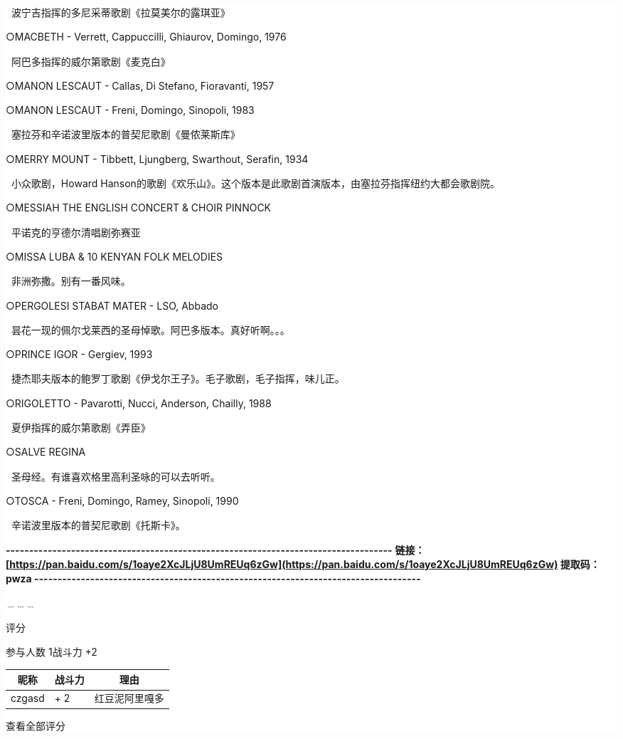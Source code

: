   波宁吉指挥的多尼采蒂歌剧《拉莫美尔的露琪亚》

○MACBETH - Verrett, Cappuccilli, Ghiaurov, Domingo, 1976

  阿巴多指挥的威尔第歌剧《麦克白》

○MANON LESCAUT - Callas, Di Stefano, Fioravanti, 1957

○MANON LESCAUT - Freni, Domingo, Sinopoli, 1983

  塞拉芬和辛诺波里版本的普契尼歌剧《曼侬莱斯库》

○MERRY MOUNT - Tibbett, Ljungberg, Swarthout, Serafin, 1934

  小众歌剧，Howard Hanson的歌剧《欢乐山》。这个版本是此歌剧首演版本，由塞拉芬指挥纽约大都会歌剧院。

○MESSIAH THE ENGLISH CONCERT &amp; CHOIR PINNOCK

  平诺克的亨德尔清唱剧弥赛亚

○MISSA LUBA &amp; 10 KENYAN FOLK MELODIES

  非洲弥撒。别有一番风味。

○PERGOLESI STABAT MATER - LSO, Abbado

  昙花一现的佩尔戈莱西的圣母悼歌。阿巴多版本。真好听啊。。。

○PRINCE IGOR - Gergiev, 1993

  捷杰耶夫版本的鲍罗丁歌剧《伊戈尔王子》。毛子歌剧，毛子指挥，味儿正。

○RIGOLETTO - Pavarotti, Nucci, Anderson, Chailly, 1988

  夏伊指挥的威尔第歌剧《弄臣》

○SALVE REGINA

  圣母经。有谁喜欢格里高利圣咏的可以去听听。

○TOSCA - Freni, Domingo, Ramey, Sinopoli, 1990

  辛诺波里版本的普契尼歌剧《托斯卡》。

<strong>-----------------------------------------------------------------------------------</strong>
<strong>链接：[https://pan.baidu.com/s/1oaye2XcJLjU8UmREUq6zGw](https://pan.baidu.com/s/1oaye2XcJLjU8UmREUq6zGw) </strong>
<strong>提取码：pwza </strong>
<strong>-----------------------------------------------------------------------------------</strong>

﹍﹍﹍

评分

 参与人数 1战斗力 +2

|昵称|战斗力|理由|
|----|---|---|
| czgasd| + 2|红豆泥阿里嘎多|

查看全部评分
